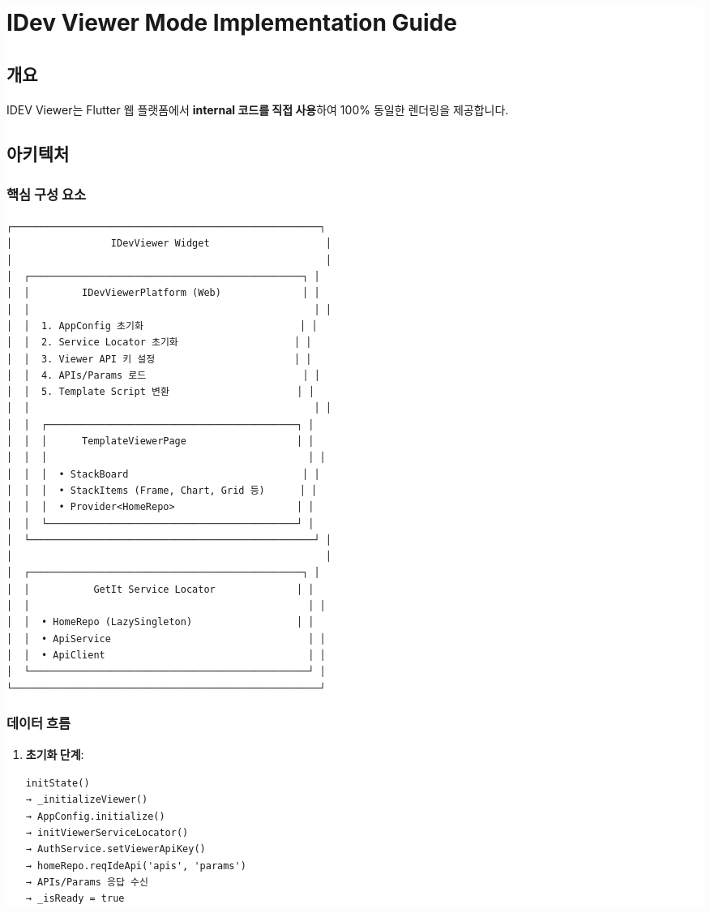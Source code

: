 # IDev Viewer Mode Implementation Guide

## 개요

IDEV Viewer는 Flutter 웹 플랫폼에서 **internal 코드를 직접 사용**하여 100% 동일한 렌더링을 제공합니다.

## 아키텍처

### 핵심 구성 요소

```
┌─────────────────────────────────────────────────────┐
│                 IDevViewer Widget                    │
│                                                      │
│  ┌───────────────────────────────────────────────┐ │
│  │         IDevViewerPlatform (Web)              │ │
│  │                                                 │ │
│  │  1. AppConfig 초기화                           │ │
│  │  2. Service Locator 초기화                    │ │
│  │  3. Viewer API 키 설정                        │ │
│  │  4. APIs/Params 로드                           │ │
│  │  5. Template Script 변환                      │ │
│  │                                                 │ │
│  │  ┌───────────────────────────────────────────┐ │
│  │  │      TemplateViewerPage                   │ │
│  │  │                                             │ │
│  │  │  • StackBoard                              │ │
│  │  │  • StackItems (Frame, Chart, Grid 등)      │ │
│  │  │  • Provider<HomeRepo>                     │ │
│  │  └───────────────────────────────────────────┘ │
│  └─────────────────────────────────────────────────┘ │
│                                                      │
│  ┌───────────────────────────────────────────────┐ │
│  │           GetIt Service Locator              │ │
│  │                                                │ │
│  │  • HomeRepo (LazySingleton)                  │ │
│  │  • ApiService                                  │ │
│  │  • ApiClient                                   │ │
│  └────────────────────────────────────────────────┘ │
└─────────────────────────────────────────────────────┘
```

### 데이터 흐름

1. **초기화 단계**:
   ```
   initState() 
   → _initializeViewer()
   → AppConfig.initialize()
   → initViewerServiceLocator()
   → AuthService.setViewerApiKey()
   → homeRepo.reqIdeApi('apis', 'params')
   → APIs/Params 응답 수신
   → _isReady = true
   ```
